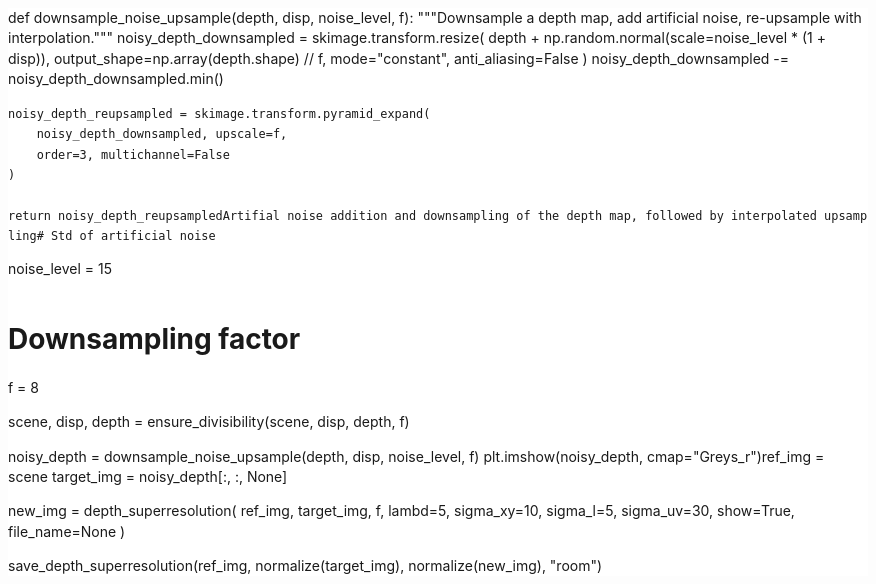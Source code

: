 def downsample_noise_upsample(depth, disp, noise_level, f):
    """Downsample a depth map, add artificial noise, re-upsample with interpolation."""
    noisy_depth_downsampled = skimage.transform.resize(
    depth + np.random.normal(scale=noise_level * (1 + disp)),
    output_shape=np.array(depth.shape) // f,
    mode="constant", anti_aliasing=False
    )
    noisy_depth_downsampled -= noisy_depth_downsampled.min()

    noisy_depth_reupsampled = skimage.transform.pyramid_expand(
        noisy_depth_downsampled, upscale=f,
        order=3, multichannel=False
    )
    
    return noisy_depth_reupsampledArtifial noise addition and downsampling of the depth map, followed by interpolated upsampling# Std of artificial noise
noise_level = 15
# Downsampling factor
f = 8

scene, disp, depth = ensure_divisibility(scene, disp, depth, f)

noisy_depth = downsample_noise_upsample(depth, disp, noise_level, f)
plt.imshow(noisy_depth, cmap="Greys_r")ref_img = scene
target_img = noisy_depth[:, :, None]

new_img = depth_superresolution(
    ref_img, target_img, f,
    lambd=5, sigma_xy=10, sigma_l=5, sigma_uv=30,
    show=True, file_name=None
)

save_depth_superresolution(ref_img, normalize(target_img), normalize(new_img), "room")
